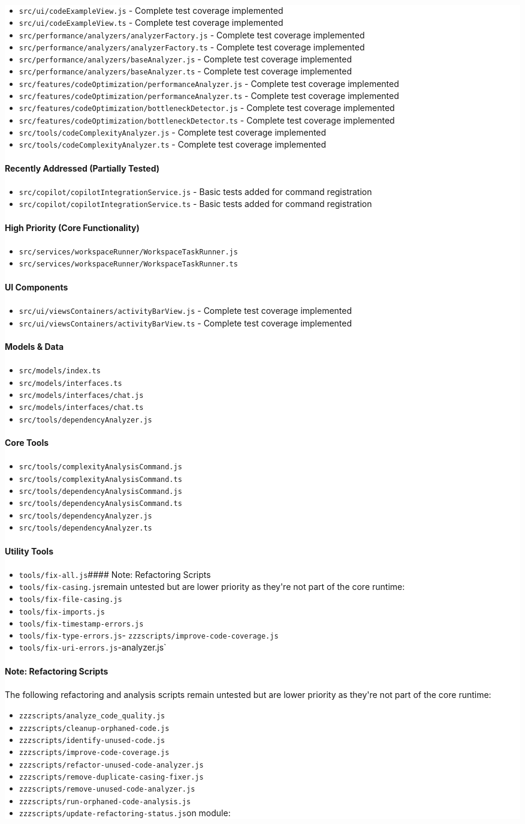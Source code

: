 - `src/ui/codeExampleView.js` - Complete test coverage implemented
- `src/ui/codeExampleView.ts` - Complete test coverage implemented
- `src/performance/analyzers/analyzerFactory.js` - Complete test coverage implemented
- `src/performance/analyzers/analyzerFactory.ts` - Complete test coverage implemented
- `src/performance/analyzers/baseAnalyzer.js` - Complete test coverage implemented
- `src/performance/analyzers/baseAnalyzer.ts` - Complete test coverage implemented
- `src/features/codeOptimization/performanceAnalyzer.js` - Complete test coverage implemented
- `src/features/codeOptimization/performanceAnalyzer.ts` - Complete test coverage implemented
- `src/features/codeOptimization/bottleneckDetector.js` - Complete test coverage implemented
- `src/features/codeOptimization/bottleneckDetector.ts` - Complete test coverage implemented
- `src/tools/codeComplexityAnalyzer.js` - Complete test coverage implemented
- `src/tools/codeComplexityAnalyzer.ts` - Complete test coverage implemented

#### Recently Addressed (Partially Tested)
- `src/copilot/copilotIntegrationService.js` - Basic tests added for command registration
- `src/copilot/copilotIntegrationService.ts` - Basic tests added for command registration

#### High Priority (Core Functionality)
- `src/services/workspaceRunner/WorkspaceTaskRunner.js`
- `src/services/workspaceRunner/WorkspaceTaskRunner.ts`

#### UI Components
- `src/ui/viewsContainers/activityBarView.js` - Complete test coverage implemented
- `src/ui/viewsContainers/activityBarView.ts` - Complete test coverage implemented

#### Models & Data
- `src/models/index.ts`
- `src/models/interfaces.ts`
- `src/models/interfaces/chat.js`
- `src/models/interfaces/chat.ts`
- `src/tools/dependencyAnalyzer.js`

#### Core Tools
- `src/tools/complexityAnalysisCommand.js`
- `src/tools/complexityAnalysisCommand.ts`
- `src/tools/dependencyAnalysisCommand.js`
- `src/tools/dependencyAnalysisCommand.ts`
- `src/tools/dependencyAnalyzer.js`
- `src/tools/dependencyAnalyzer.ts`

#### Utility Tools
- `tools/fix-all.js`#### Note: Refactoring Scripts
- `tools/fix-casing.js`remain untested but are lower priority as they're not part of the core runtime:
- `tools/fix-file-casing.js`
- `tools/fix-imports.js`
- `tools/fix-timestamp-errors.js`
- `tools/fix-type-errors.js`- `zzzscripts/improve-code-coverage.js`
- `tools/fix-uri-errors.js`-analyzer.js`

#### Note: Refactoring Scripts
The following refactoring and analysis scripts remain untested but are lower priority as they're not part of the core runtime:
- `zzzscripts/analyze_code_quality.js`
- `zzzscripts/cleanup-orphaned-code.js`
- `zzzscripts/identify-unused-code.js`
- `zzzscripts/improve-code-coverage.js`
- `zzzscripts/refactor-unused-code-analyzer.js`
- `zzzscripts/remove-duplicate-casing-fixer.js`
- `zzzscripts/remove-unused-code-analyzer.js`
- `zzzscripts/run-orphaned-code-analysis.js`
- `zzzscripts/update-refactoring-status.js`on module:
